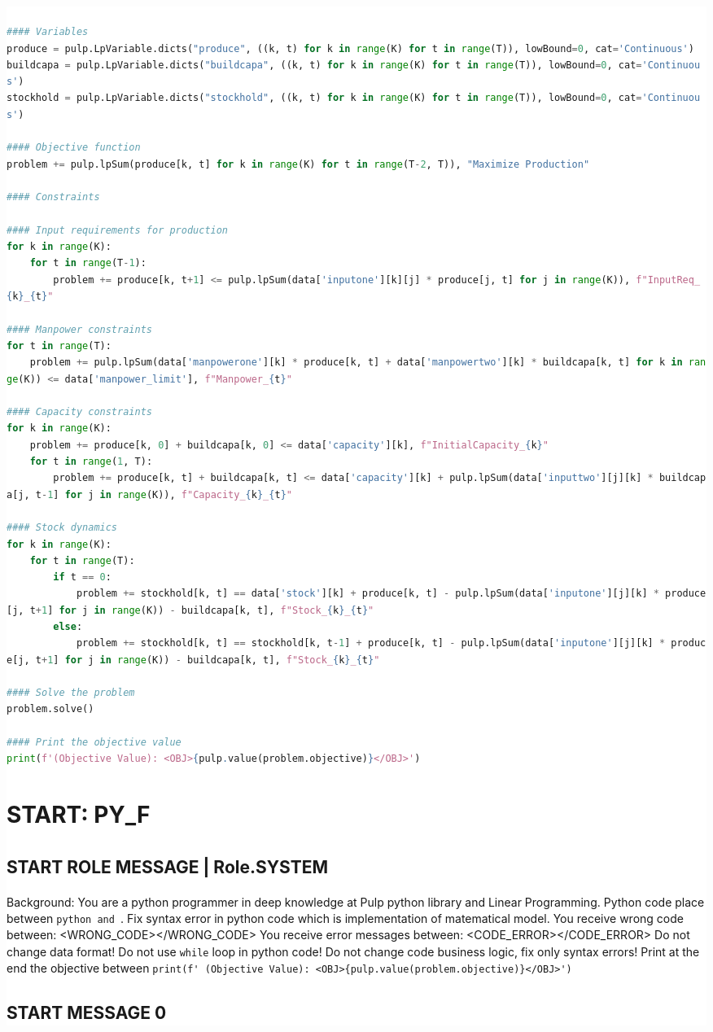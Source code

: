 ```python

#### Variables
produce = pulp.LpVariable.dicts("produce", ((k, t) for k in range(K) for t in range(T)), lowBound=0, cat='Continuous')
buildcapa = pulp.LpVariable.dicts("buildcapa", ((k, t) for k in range(K) for t in range(T)), lowBound=0, cat='Continuous')
stockhold = pulp.LpVariable.dicts("stockhold", ((k, t) for k in range(K) for t in range(T)), lowBound=0, cat='Continuous')

#### Objective function
problem += pulp.lpSum(produce[k, t] for k in range(K) for t in range(T-2, T)), "Maximize Production"

#### Constraints

#### Input requirements for production
for k in range(K):
    for t in range(T-1):
        problem += produce[k, t+1] <= pulp.lpSum(data['inputone'][k][j] * produce[j, t] for j in range(K)), f"InputReq_{k}_{t}"

#### Manpower constraints
for t in range(T):
    problem += pulp.lpSum(data['manpowerone'][k] * produce[k, t] + data['manpowertwo'][k] * buildcapa[k, t] for k in range(K)) <= data['manpower_limit'], f"Manpower_{t}"

#### Capacity constraints
for k in range(K):
    problem += produce[k, 0] + buildcapa[k, 0] <= data['capacity'][k], f"InitialCapacity_{k}"
    for t in range(1, T):
        problem += produce[k, t] + buildcapa[k, t] <= data['capacity'][k] + pulp.lpSum(data['inputtwo'][j][k] * buildcapa[j, t-1] for j in range(K)), f"Capacity_{k}_{t}"

#### Stock dynamics
for k in range(K):
    for t in range(T):
        if t == 0:
            problem += stockhold[k, t] == data['stock'][k] + produce[k, t] - pulp.lpSum(data['inputone'][j][k] * produce[j, t+1] for j in range(K)) - buildcapa[k, t], f"Stock_{k}_{t}"
        else:
            problem += stockhold[k, t] == stockhold[k, t-1] + produce[k, t] - pulp.lpSum(data['inputone'][j][k] * produce[j, t+1] for j in range(K)) - buildcapa[k, t], f"Stock_{k}_{t}"

#### Solve the problem
problem.solve()

#### Print the objective value
print(f'(Objective Value): <OBJ>{pulp.value(problem.objective)}</OBJ>')
```

# START: PY_F 
## START ROLE MESSAGE | Role.SYSTEM 
Background: You are a python programmer in deep knowledge at Pulp python library and Linear Programming. Python code place between ```python and ```. Fix syntax error in python code which is implementation of matematical model. You receive wrong code between: <WRONG_CODE></WRONG_CODE> You receive error messages between: <CODE_ERROR></CODE_ERROR> Do not change data format! Do not use `while` loop in python code! Do not change code business logic, fix only syntax errors! Print at the end the objective between <OBJ></OBJ> `print(f' (Objective Value): <OBJ>{pulp.value(problem.objective)}</OBJ>')` 
## START MESSAGE 0 